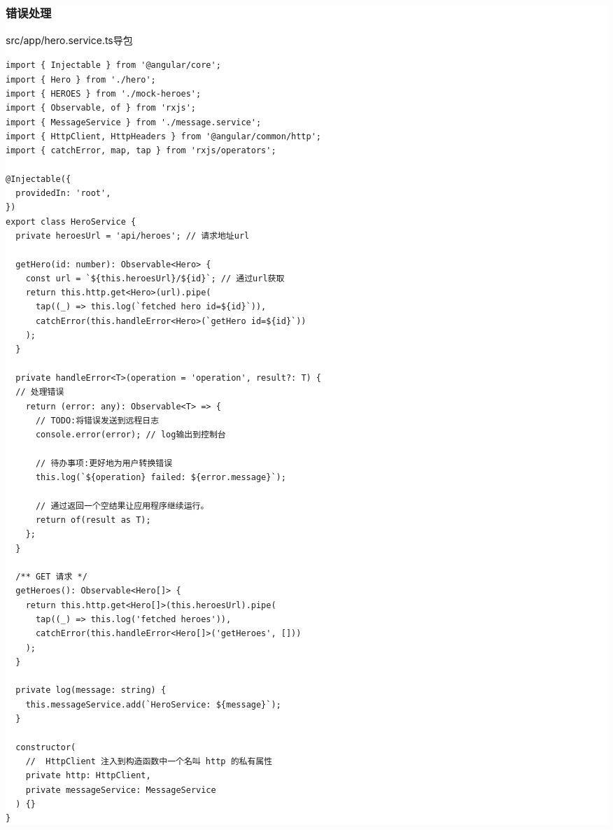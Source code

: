 ### 错误处理

src/app/hero.service.ts导包

```
import { Injectable } from '@angular/core';
import { Hero } from './hero';
import { HEROES } from './mock-heroes';
import { Observable, of } from 'rxjs';
import { MessageService } from './message.service';
import { HttpClient, HttpHeaders } from '@angular/common/http';
import { catchError, map, tap } from 'rxjs/operators';

@Injectable({
  providedIn: 'root',
})
export class HeroService {
  private heroesUrl = 'api/heroes'; // 请求地址url

  getHero(id: number): Observable<Hero> {
    const url = `${this.heroesUrl}/${id}`; // 通过url获取
    return this.http.get<Hero>(url).pipe(
      tap((_) => this.log(`fetched hero id=${id}`)),
      catchError(this.handleError<Hero>(`getHero id=${id}`))
    );
  }
  
  private handleError<T>(operation = 'operation', result?: T) {
  // 处理错误
    return (error: any): Observable<T> => {
      // TODO:将错误发送到远程日志
      console.error(error); // log输出到控制台

      // 待办事项:更好地为用户转换错误
      this.log(`${operation} failed: ${error.message}`);

      // 通过返回一个空结果让应用程序继续运行。
      return of(result as T);
    };
  }

  /** GET 请求 */
  getHeroes(): Observable<Hero[]> {
    return this.http.get<Hero[]>(this.heroesUrl).pipe(
      tap((_) => this.log('fetched heroes')),
      catchError(this.handleError<Hero[]>('getHeroes', []))
    );
  }

  private log(message: string) {
    this.messageService.add(`HeroService: ${message}`);
  }

  constructor(
    //  HttpClient 注入到构造函数中一个名叫 http 的私有属性
    private http: HttpClient,
    private messageService: MessageService
  ) {}
}

```
